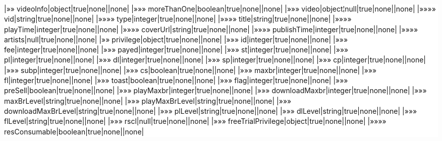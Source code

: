 |»» videoInfo|object|true|none||none|
|»»» moreThanOne|boolean|true|none||none|
|»»» video|object¦null|true|none||none|
|»»»» vid|string|true|none||none|
|»»»» type|integer|true|none||none|
|»»»» title|string|true|none||none|
|»»»» playTime|integer|true|none||none|
|»»»» coverUrl|string|true|none||none|
|»»»» publishTime|integer|true|none||none|
|»»»» artists|null|true|none||none|
|»» privilege|object|true|none||none|
|»»» id|integer|true|none||none|
|»»» fee|integer|true|none||none|
|»»» payed|integer|true|none||none|
|»»» st|integer|true|none||none|
|»»» pl|integer|true|none||none|
|»»» dl|integer|true|none||none|
|»»» sp|integer|true|none||none|
|»»» cp|integer|true|none||none|
|»»» subp|integer|true|none||none|
|»»» cs|boolean|true|none||none|
|»»» maxbr|integer|true|none||none|
|»»» fl|integer|true|none||none|
|»»» toast|boolean|true|none||none|
|»»» flag|integer|true|none||none|
|»»» preSell|boolean|true|none||none|
|»»» playMaxbr|integer|true|none||none|
|»»» downloadMaxbr|integer|true|none||none|
|»»» maxBrLevel|string|true|none||none|
|»»» playMaxBrLevel|string|true|none||none|
|»»» downloadMaxBrLevel|string|true|none||none|
|»»» plLevel|string|true|none||none|
|»»» dlLevel|string|true|none||none|
|»»» flLevel|string|true|none||none|
|»»» rscl|null|true|none||none|
|»»» freeTrialPrivilege|object|true|none||none|
|»»»» resConsumable|boolean|true|none||none|
